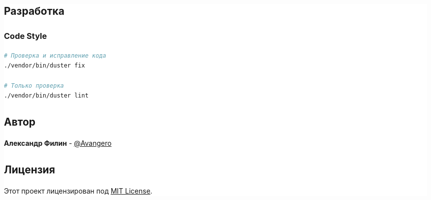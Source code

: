 ## Разработка

### Code Style
```bash
# Проверка и исправление кода
./vendor/bin/duster fix

# Только проверка
./vendor/bin/duster lint
```

## Автор

**Александр Филин** - [@Avangero](https://github.com/Avangero)

## Лицензия

Этот проект лицензирован под [MIT License](https://opensource.org/licenses/MIT).
